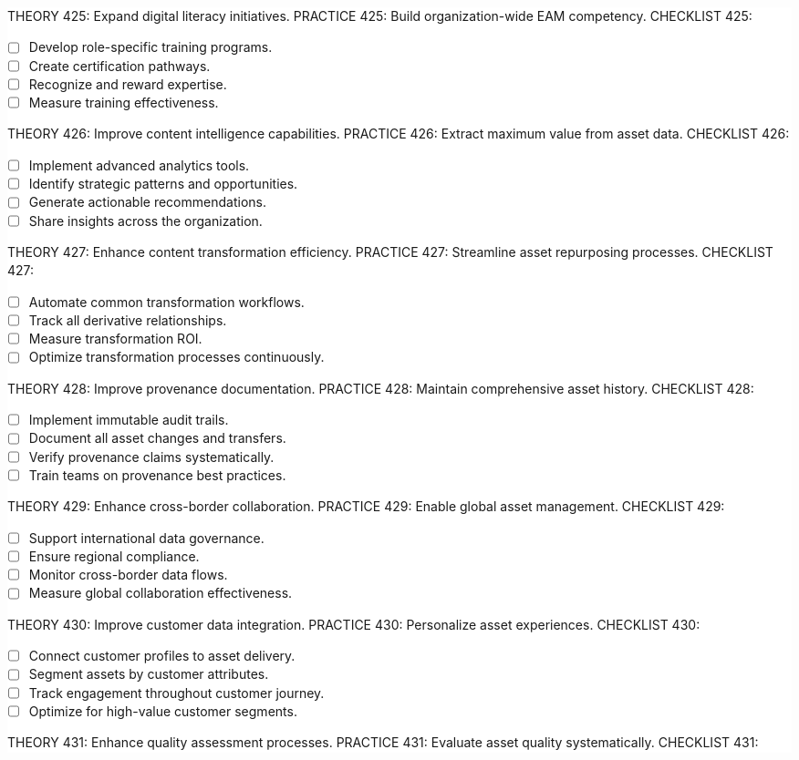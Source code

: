 THEORY 425: Expand digital literacy initiatives.
PRACTICE 425: Build organization-wide EAM competency.
CHECKLIST 425:

- [ ] Develop role-specific training programs.
- [ ] Create certification pathways.
- [ ] Recognize and reward expertise.
- [ ] Measure training effectiveness.

THEORY 426: Improve content intelligence capabilities.
PRACTICE 426: Extract maximum value from asset data.
CHECKLIST 426:

- [ ] Implement advanced analytics tools.
- [ ] Identify strategic patterns and opportunities.
- [ ] Generate actionable recommendations.
- [ ] Share insights across the organization.

THEORY 427: Enhance content transformation efficiency.
PRACTICE 427: Streamline asset repurposing processes.
CHECKLIST 427:

- [ ] Automate common transformation workflows.
- [ ] Track all derivative relationships.
- [ ] Measure transformation ROI.
- [ ] Optimize transformation processes continuously.

THEORY 428: Improve provenance documentation.
PRACTICE 428: Maintain comprehensive asset history.
CHECKLIST 428:

- [ ] Implement immutable audit trails.
- [ ] Document all asset changes and transfers.
- [ ] Verify provenance claims systematically.
- [ ] Train teams on provenance best practices.

THEORY 429: Enhance cross-border collaboration.
PRACTICE 429: Enable global asset management.
CHECKLIST 429:

- [ ] Support international data governance.
- [ ] Ensure regional compliance.
- [ ] Monitor cross-border data flows.
- [ ] Measure global collaboration effectiveness.

THEORY 430: Improve customer data integration.
PRACTICE 430: Personalize asset experiences.
CHECKLIST 430:

- [ ] Connect customer profiles to asset delivery.
- [ ] Segment assets by customer attributes.
- [ ] Track engagement throughout customer journey.
- [ ] Optimize for high-value customer segments.

THEORY 431: Enhance quality assessment processes.
PRACTICE 431: Evaluate asset quality systematically.
CHECKLIST 431:


[^1]: https://tractian.com/blog/eam-enterprise-asset-managemente-software
[^2]: https://www.clickmaint.com/blog/top-5-enterprise-asset-management-eam-software-solutions-2025
[^3]: https://www.getmaintainx.com/blog/enterprise-asset-management-best-practices
[^4]: https://invgate.com/itsm/it-asset-management/it-asset-management-best-practices
[^5]: https://www.tigernix.com/blog/what-role-enterprise-asset-management-2025
[^6]: https://limblecmms.com/blog/best-eam-software/
[^7]: https://www.zluri.com/blog/it-asset-management-best-practices
[^8]: https://eam-library.com/enterprise-asset-management/
[^9]: https://cloudinary.com/guides/digital-asset-management/enterprise-digital-asset-management
[^10]: https://www.techdogs.com/resources/thought-leadership/how-to-choose-the-right-asset-management-software-in-2025